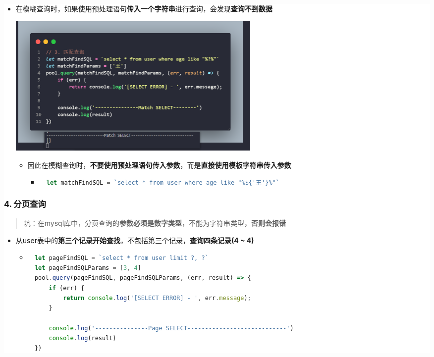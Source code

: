 

- 在模糊查询时，如果使用预处理语句**传入一个字符串**进行查询，会发现**查询不到数据**

    <img src="images/04-Node.js 高级篇.assets/image-20210819163720000.png" alt="image-20210819163720000" style="zoom: 50%;" />

    - 因此在模糊查询时，**不要使用预处理语句传入参数**，而是**直接使用模板字符串传入参数**

        - ```js
            let matchFindSQL = `select * from user where age like "%${'王'}%"`
            ```

            

    

### 4. 分页查询

>坑：在mysql库中，分页查询的**参数必须是数字类型**，不能为字符串类型，**否则会报错**
>

- 从user表中的**第三个记录开始查找**，不包括第三个记录，**查询四条记录(4 ~ 4)**

    - ```js
        let pageFindSQL = `select * from user limit ?, ?`
        let pageFindSQLParams = [3, 4]
        pool.query(pageFindSQL, pageFindSQLParams, (err, result) => {
            if (err) {
                return console.log('[SELECT ERROR] - ', err.message);
            }
        
            console.log('---------------Page SELECT----------------------------')
            console.log(result)
        })
        ```

